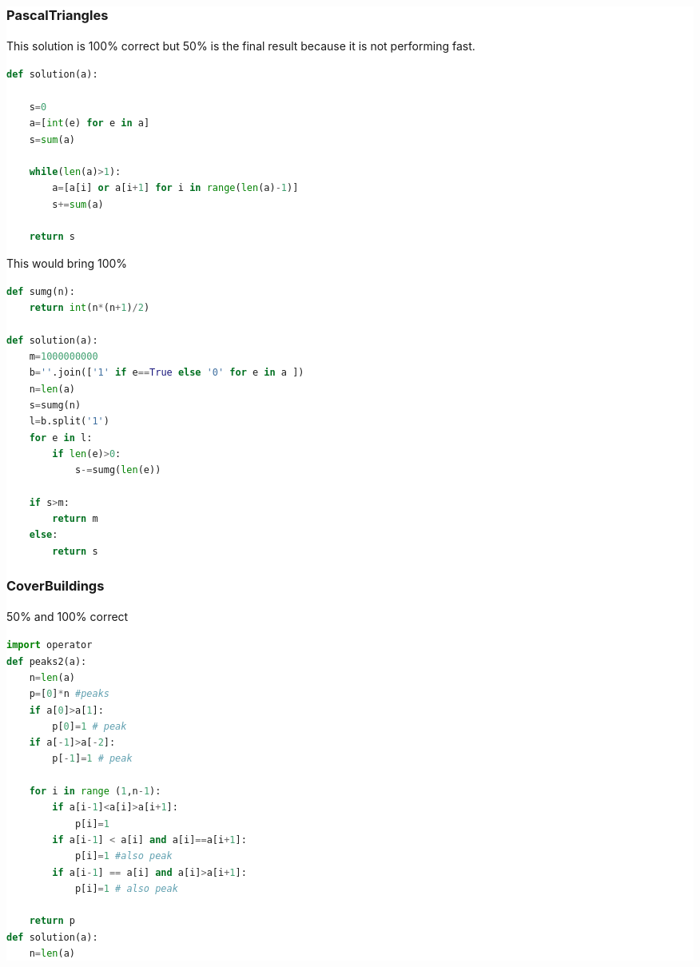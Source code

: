  

### PascalTriangles

This solution is 100% correct but 50% is the final result because it is not performing fast.

```python
def solution(a):
    
    s=0    
    a=[int(e) for e in a]
    s=sum(a)
    
    while(len(a)>1):
        a=[a[i] or a[i+1] for i in range(len(a)-1)]
        s+=sum(a)    
    
    return s
```

This would bring 100%

```python
def sumg(n):
    return int(n*(n+1)/2)

def solution(a):
    m=1000000000
    b=''.join(['1' if e==True else '0' for e in a ])    
    n=len(a)    
    s=sumg(n)
    l=b.split('1')
    for e in l:
        if len(e)>0:
            s-=sumg(len(e))
            
    if s>m:
        return m
    else:
        return s
```

### CoverBuildings

50% and 100% correct

```python
import operator
def peaks2(a):
    n=len(a)
    p=[0]*n #peaks
    if a[0]>a[1]:
        p[0]=1 # peak
    if a[-1]>a[-2]:
        p[-1]=1 # peak
        
    for i in range (1,n-1):
        if a[i-1]<a[i]>a[i+1]:
            p[i]=1
        if a[i-1] < a[i] and a[i]==a[i+1]:
            p[i]=1 #also peak
        if a[i-1] == a[i] and a[i]>a[i+1]:
            p[i]=1 # also peak
            
    return p
def solution(a):
    n=len(a)
```